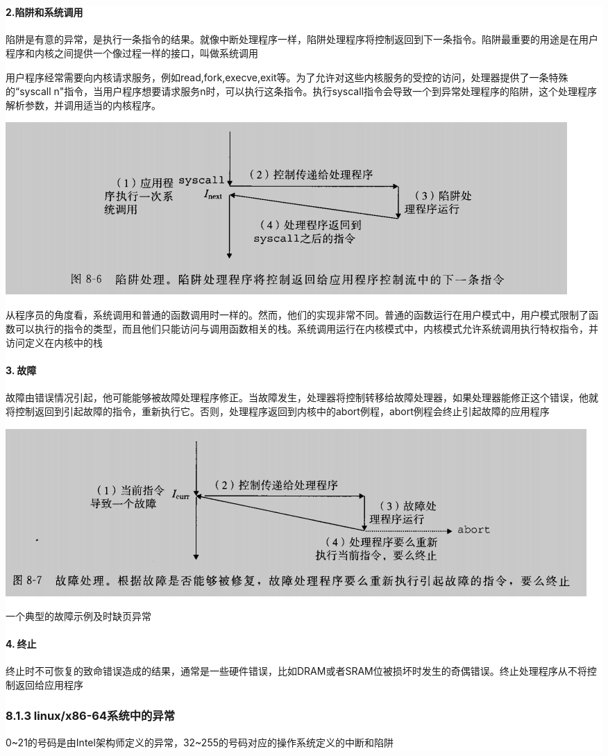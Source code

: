 #### 2.陷阱和系统调用

陷阱是有意的异常，是执行一条指令的结果。就像中断处理程序一样，陷阱处理程序将控制返回到下一条指令。陷阱最重要的用途是在用户程序和内核之间提供一个像过程一样的接口，叫做系统调用

用户程序经常需要向内核请求服务，例如read,fork,execve,exit等。为了允许对这些内核服务的受控的访问，处理器提供了一条特殊的“syscall n"指令，当用户程序想要请求服务n时，可以执行这条指令。执行syscall指令会导致一个到异常处理程序的陷阱，这个处理程序解析参数，并调用适当的内核程序。

![image-20220918191816858](README.assets/image-20220918191816858.png)

从程序员的角度看，系统调用和普通的函数调用时一样的。然而，他们的实现非常不同。普通的函数运行在用户模式中，用户模式限制了函数可以执行的指令的类型，而且他们只能访问与调用函数相关的栈。系统调用运行在内核模式中，内核模式允许系统调用执行特权指令，并访问定义在内核中的栈

#### 3. 故障

故障由错误情况引起，他可能能够被故障处理程序修正。当故障发生，处理器将控制转移给故障处理器，如果处理器能修正这个错误，他就将控制返回到引起故障的指令，重新执行它。否则，处理程序返回到内核中的abort例程，abort例程会终止引起故障的应用程序

![image-20220918192601327](README.assets/image-20220918192601327.png)

一个典型的故障示例及时缺页异常

#### 4. 终止

终止时不可恢复的致命错误造成的结果，通常是一些硬件错误，比如DRAM或者SRAM位被损坏时发生的奇偶错误。终止处理程序从不将控制返回给应用程序

### 8.1.3 linux/x86-64系统中的异常

0\~21的号码是由Intel架构师定义的异常，32\~255的号码对应的操作系统定义的中断和陷阱
